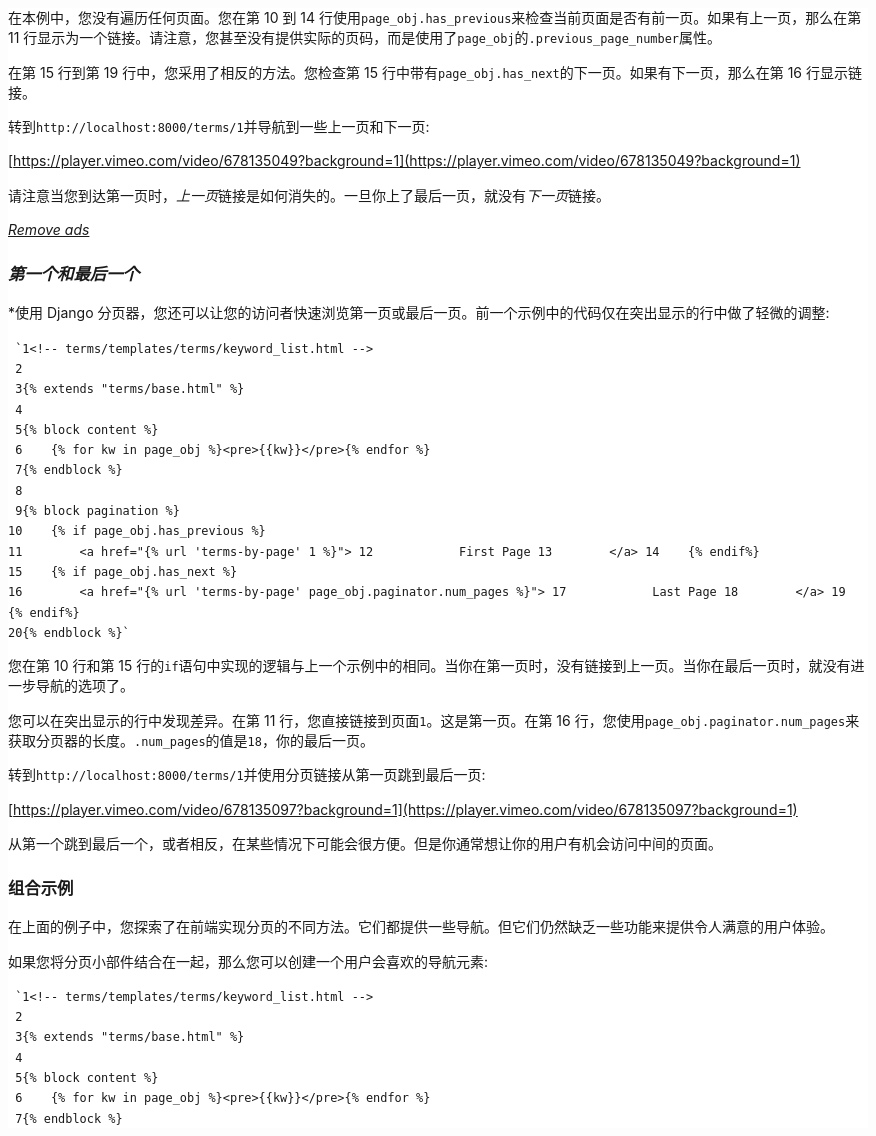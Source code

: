 在本例中，您没有遍历任何页面。您在第 10 到 14 行使用`page_obj.has_previous`来检查当前页面是否有前一页。如果有上一页，那么在第 11 行显示为一个链接。请注意，您甚至没有提供实际的页码，而是使用了`page_obj`的`.previous_page_number`属性。

在第 15 行到第 19 行中，您采用了相反的方法。您检查第 15 行中带有`page_obj.has_next`的下一页。如果有下一页，那么在第 16 行显示链接。

转到`http://localhost:8000/terms/1`并导航到一些上一页和下一页:

[https://player.vimeo.com/video/678135049?background=1](https://player.vimeo.com/video/678135049?background=1)

请注意当您到达第一页时，*上一页*链接是如何消失的。一旦你上了最后一页，就没有*下一页*链接。

[*Remove ads*](/account/join/)

### *第一个和最后一个*

 *使用 Django 分页器，您还可以让您的访问者快速浏览第一页或最后一页。前一个示例中的代码仅在突出显示的行中做了轻微的调整:

```
 `1<!-- terms/templates/terms/keyword_list.html -->
 2
 3{% extends "terms/base.html" %}
 4
 5{% block content %}
 6    {% for kw in page_obj %}<pre>{{kw}}</pre>{% endfor %}
 7{% endblock %}
 8
 9{% block pagination %}
10    {% if page_obj.has_previous %}
11        <a href="{% url 'terms-by-page' 1 %}"> 12            First Page 13        </a> 14    {% endif%}
15    {% if page_obj.has_next %}
16        <a href="{% url 'terms-by-page' page_obj.paginator.num_pages %}"> 17            Last Page 18        </a> 19    {% endif%}
20{% endblock %}` 
```

您在第 10 行和第 15 行的`if`语句中实现的逻辑与上一个示例中的相同。当你在第一页时，没有链接到上一页。当你在最后一页时，就没有进一步导航的选项了。

您可以在突出显示的行中发现差异。在第 11 行，您直接链接到页面`1`。这是第一页。在第 16 行，您使用`page_obj.paginator.num_pages`来获取分页器的长度。`.num_pages`的值是`18`，你的最后一页。

转到`http://localhost:8000/terms/1`并使用分页链接从第一页跳到最后一页:

[https://player.vimeo.com/video/678135097?background=1](https://player.vimeo.com/video/678135097?background=1)

从第一个跳到最后一个，或者相反，在某些情况下可能会很方便。但是你通常想让你的用户有机会访问中间的页面。

### 组合示例

在上面的例子中，您探索了在前端实现分页的不同方法。它们都提供一些导航。但它们仍然缺乏一些功能来提供令人满意的用户体验。

如果您将分页小部件结合在一起，那么您可以创建一个用户会喜欢的导航元素:

```
 `1<!-- terms/templates/terms/keyword_list.html -->
 2
 3{% extends "terms/base.html" %}
 4
 5{% block content %}
 6    {% for kw in page_obj %}<pre>{{kw}}</pre>{% endfor %}
 7{% endblock %}
```